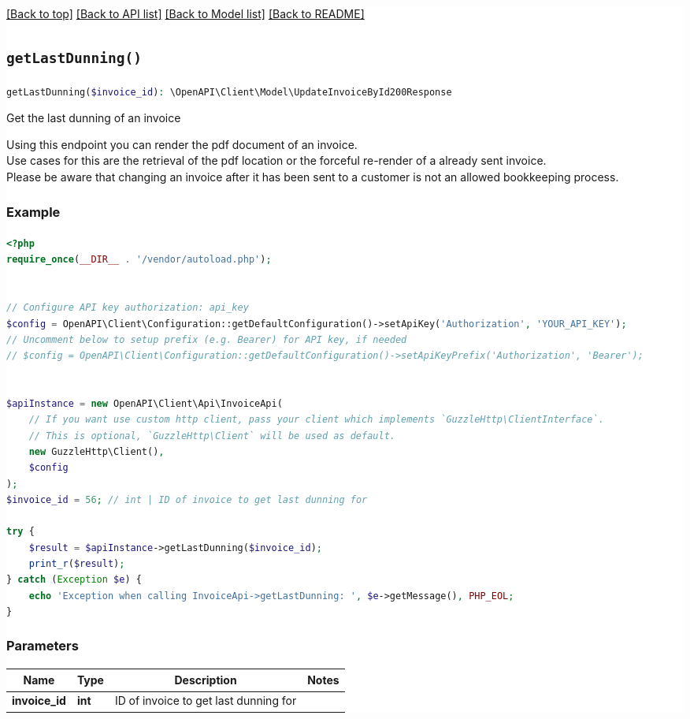 [[Back to top]](#) [[Back to API list]](../../README.md#endpoints)
[[Back to Model list]](../../README.md#models)
[[Back to README]](../../README.md)

## `getLastDunning()`

```php
getLastDunning($invoice_id): \OpenAPI\Client\Model\UpdateInvoiceById200Response
```

Get the last dunning of an invoice

Using this endpoint you can render the pdf document of an invoice.<br>       Use cases for this are the retrieval of the pdf location or the forceful re-render of a already sent invoice.<br>       Please be aware that changing an invoice after it has been sent to a customer is not an allowed bookkeeping process.

### Example

```php
<?php
require_once(__DIR__ . '/vendor/autoload.php');


// Configure API key authorization: api_key
$config = OpenAPI\Client\Configuration::getDefaultConfiguration()->setApiKey('Authorization', 'YOUR_API_KEY');
// Uncomment below to setup prefix (e.g. Bearer) for API key, if needed
// $config = OpenAPI\Client\Configuration::getDefaultConfiguration()->setApiKeyPrefix('Authorization', 'Bearer');


$apiInstance = new OpenAPI\Client\Api\InvoiceApi(
    // If you want use custom http client, pass your client which implements `GuzzleHttp\ClientInterface`.
    // This is optional, `GuzzleHttp\Client` will be used as default.
    new GuzzleHttp\Client(),
    $config
);
$invoice_id = 56; // int | ID of invoice to get last dunning for

try {
    $result = $apiInstance->getLastDunning($invoice_id);
    print_r($result);
} catch (Exception $e) {
    echo 'Exception when calling InvoiceApi->getLastDunning: ', $e->getMessage(), PHP_EOL;
}
```

### Parameters

| Name | Type | Description  | Notes |
| ------------- | ------------- | ------------- | ------------- |
| **invoice_id** | **int**| ID of invoice to get last dunning for | |
